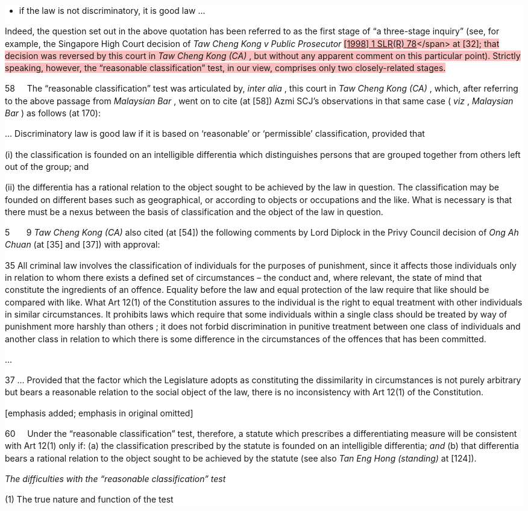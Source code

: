- if the law is not discriminatory, it is good law ... 

Indeed, the question set out in the above quotation has been referred to as the first stage of “a three-stage inquiry” (see, for example, the Singapore High Court decision of _Taw Cheng Kong v Public Prosecutor_ <span style="background-color: #FAC0C0" class="citation">[[1998] 1 SLR(R) 78]("https://www.open.gov.sg")</span> at [32]; that decision was reversed by this court in _Taw Cheng Kong (CA)_ , but without any apparent comment on this particular point). Strictly speaking, however, the “reasonable classification” test, in our view, comprises only two closely-related stages. 

58     The “reasonable classification” test was articulated by, _inter alia_ , this court in _Taw Cheng Kong (CA)_ , which, after referring to the above passage from _Malaysian Bar_ , went on to cite (at [58]) Azmi SCJ’s observations in that same case ( _viz_ , _Malaysian Bar_ ) as follows (at 170): 

 ... Discriminatory law is good law if it is based on ‘reasonable’ or ‘permissible’ classification, provided that 

 (i) the classification is founded on an intelligible differentia which distinguishes persons that are grouped together from others left out of the group; and 

 (ii) the differentia has a rational relation to the object sought to be achieved by the law in question. The classification may be founded on different bases such as geographical, or according to objects or occupations and the like. What is necessary is that there must be a nexus between the basis of classification and the object of the law in question. 

5       9 _Taw Cheng Kong (CA)_ also cited (at [54]) the following comments by Lord Diplock in the Privy Council decision of _Ong Ah Chuan_ (at [35] and [37]) with approval: 

 35 All criminal law involves the classification of individuals for the purposes of punishment, since it affects those individuals only in relation to whom there exists a defined set of circumstances – the conduct and, where relevant, the state of mind that constitute the ingredients of an offence. Equality before the law and equal protection of the law require that like should be compared with like. What Art 12(1) of the Constitution assures to the individual is the right to equal treatment with other individuals in similar circumstances. It prohibits laws which require that some individuals within a single class should be treated by way of punishment more harshly than others ; it does not forbid discrimination in punitive treatment between one class of individuals and another class in relation to which there is some difference in the circumstances of the offences that has been committed. 

 ... 


 37 ... Provided that the factor which the Legislature adopts as constituting the dissimilarity in circumstances is not purely arbitrary but bears a reasonable relation to the social object of the law, there is no inconsistency with Art 12(1) of the Constitution. 

 [emphasis added; emphasis in original omitted] 

60     Under the “reasonable classification” test, therefore, a statute which prescribes a differentiating measure will be consistent with Art 12(1) only if: (a) the classification prescribed by the statute is founded on an intelligible differentia; _and_ (b) that differentia bears a rational relation to the object sought to be achieved by the statute (see also _Tan Eng Hong (standing)_ at [124]). 

_The difficulties with the “reasonable classification” test_ 

(1) The true nature and function of the test 
